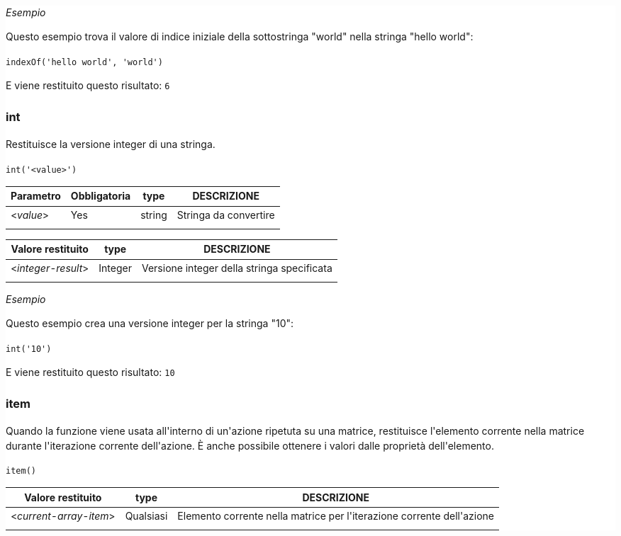 *Esempio* 

Questo esempio trova il valore di indice iniziale della sottostringa "world" nella stringa "hello world":

```
indexOf('hello world', 'world')
```

E viene restituito questo risultato: `6`

<a name="int"></a>

### <a name="int"></a>int

Restituisce la versione integer di una stringa.

```
int('<value>')
```

| Parametro | Obbligatoria | type | DESCRIZIONE | 
| --------- | -------- | ---- | ----------- | 
| <*value*> | Yes | string | Stringa da convertire | 
||||| 

| Valore restituito | type | DESCRIZIONE | 
| ------------ | ---- | ----------- | 
| <*integer-result*> | Integer | Versione integer della stringa specificata | 
|||| 

*Esempio* 

Questo esempio crea una versione integer per la stringa "10":

```
int('10')
```

E viene restituito questo risultato: `10`

<a name="item"></a>

### <a name="item"></a>item

Quando la funzione viene usata all'interno di un'azione ripetuta su una matrice, restituisce l'elemento corrente nella matrice durante l'iterazione corrente dell'azione. È anche possibile ottenere i valori dalle proprietà dell'elemento. 

```
item()
```

| Valore restituito | type | DESCRIZIONE | 
| ------------ | ---- | ----------- | 
| <*current-array-item*> | Qualsiasi | Elemento corrente nella matrice per l'iterazione corrente dell'azione | 
|||| 
